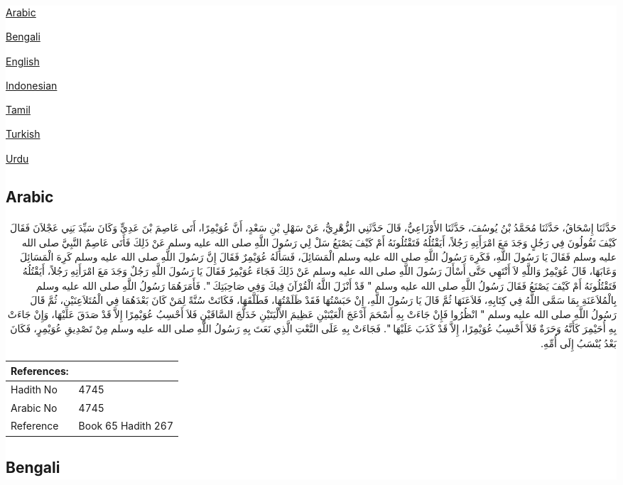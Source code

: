 [Arabic](#arabic)

[Bengali](#bengali)

[English](#english)

[Indonesian](#indonesian)

[Tamil](#tamil)

[Turkish](#turkish)

[Urdu](#urdu)

## Arabic


<div dir="rtl" lang="ar" style={{fontSize:'larger',backgroundColor:'#f8f9fa',padding:20}}>
حَدَّثَنَا إِسْحَاقُ، حَدَّثَنَا مُحَمَّدُ بْنُ يُوسُفَ، حَدَّثَنَا الأَوْزَاعِيُّ، قَالَ حَدَّثَنِي الزُّهْرِيُّ، عَنْ سَهْلِ بْنِ سَعْدٍ، أَنَّ عُوَيْمِرًا، أَتَى عَاصِمَ بْنَ عَدِيٍّ وَكَانَ سَيِّدَ بَنِي عَجْلاَنَ فَقَالَ كَيْفَ تَقُولُونَ فِي رَجُلٍ وَجَدَ مَعَ امْرَأَتِهِ رَجُلاً، أَيَقْتُلُهُ فَتَقْتُلُونَهُ أَمْ كَيْفَ يَصْنَعُ سَلْ لِي رَسُولَ اللَّهِ صلى الله عليه وسلم عَنْ ذَلِكَ فَأَتَى عَاصِمٌ النَّبِيَّ صلى الله عليه وسلم فَقَالَ يَا رَسُولَ اللَّهِ، فَكَرِهَ رَسُولُ اللَّهِ صلى الله عليه وسلم الْمَسَائِلَ، فَسَأَلَهُ عُوَيْمِرٌ فَقَالَ إِنَّ رَسُولَ اللَّهِ صلى الله عليه وسلم كَرِهَ الْمَسَائِلَ وَعَابَهَا، قَالَ عُوَيْمِرٌ وَاللَّهِ لاَ أَنْتَهِي حَتَّى أَسْأَلَ رَسُولَ اللَّهِ صلى الله عليه وسلم عَنْ ذَلِكَ فَجَاءَ عُوَيْمِرٌ فَقَالَ يَا رَسُولَ اللَّهِ رَجُلٌ وَجَدَ مَعَ امْرَأَتِهِ رَجُلاً، أَيَقْتُلُهُ فَتَقْتُلُونَهُ أَمْ كَيْفَ يَصْنَعُ فَقَالَ رَسُولُ اللَّهِ صلى الله عليه وسلم ‏"‏ قَدْ أَنْزَلَ اللَّهُ الْقُرْآنَ فِيكَ وَفِي صَاحِبَتِكَ ‏"‏‏.‏ فَأَمَرَهُمَا رَسُولُ اللَّهِ صلى الله عليه وسلم بِالْمُلاَعَنَةِ بِمَا سَمَّى اللَّهُ فِي كِتَابِهِ، فَلاَعَنَهَا ثُمَّ قَالَ يَا رَسُولَ اللَّهِ، إِنْ حَبَسْتُهَا فَقَدْ ظَلَمْتُهَا، فَطَلَّقَهَا، فَكَانَتْ سُنَّةً لِمَنْ كَانَ بَعْدَهُمَا فِي الْمُتَلاَعِنَيْنِ، ثُمَّ قَالَ رَسُولُ اللَّهِ صلى الله عليه وسلم ‏"‏ انْظُرُوا فَإِنْ جَاءَتْ بِهِ أَسْحَمَ أَدْعَجَ الْعَيْنَيْنِ عَظِيمَ الأَلْيَتَيْنِ خَدَلَّجَ السَّاقَيْنِ فَلاَ أَحْسِبُ عُوَيْمِرًا إِلاَّ قَدْ صَدَقَ عَلَيْهَا، وَإِنْ جَاءَتْ بِهِ أُحَيْمِرَ كَأَنَّهُ وَحَرَةٌ فَلاَ أَحْسِبُ عُوَيْمِرًا، إِلاَّ قَدْ كَذَبَ عَلَيْهَا ‏"‏‏.‏ فَجَاءَتْ بِهِ عَلَى النَّعْتِ الَّذِي نَعَتَ بِهِ رَسُولُ اللَّهِ صلى الله عليه وسلم مِنْ تَصْدِيقِ عُوَيْمِرٍ، فَكَانَ بَعْدُ يُنْسَبُ إِلَى أُمِّهِ‏.‏
</div>
<div style={{backgroundColor:'#f8f9fa',padding:20, marginBottom: 10}}><table> <thead> <tr> <th>References:</th> <th></th> </tr> </thead> <tbody><tr><td>Hadith No</td><td>4745</td></tr><tr><td>Arabic No</td><td>4745</td></tr><tr><td>Reference</td><td>Book 65 Hadith 267</td></tr></tbody></table></div>

## Bengali


<div dir="ltr" lang="bn" style={{fontSize:'larger',backgroundColor:'#f8f9fa',padding:20}}>
